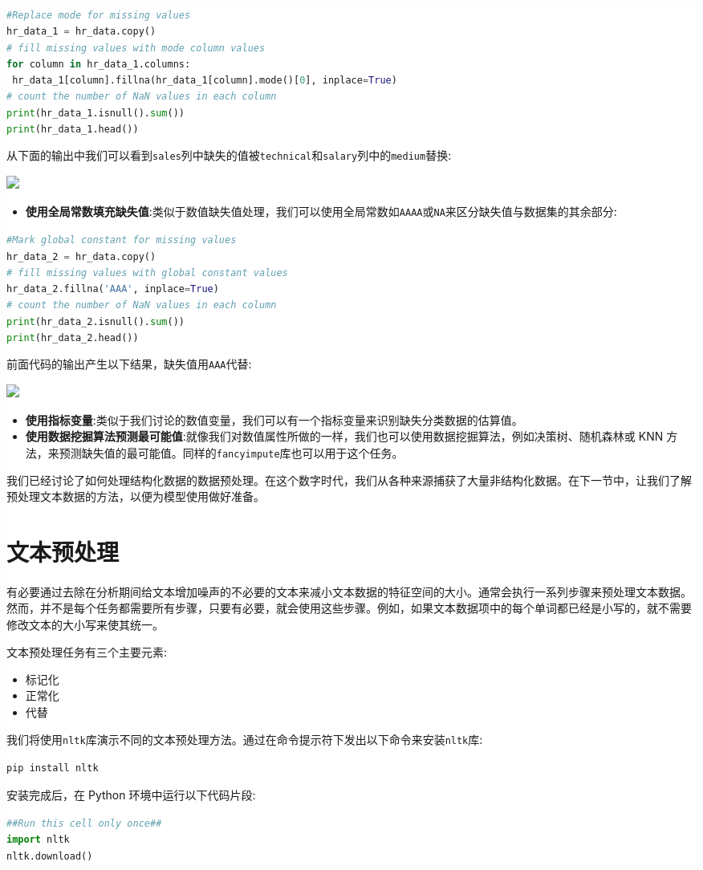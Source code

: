 ```py
#Replace mode for missing values
hr_data_1 = hr_data.copy()
# fill missing values with mode column values
for column in hr_data_1.columns:
 hr_data_1[column].fillna(hr_data_1[column].mode()[0], inplace=True)
# count the number of NaN values in each column
print(hr_data_1.isnull().sum())
print(hr_data_1.head())
```

从下面的输出中我们可以看到`sales`列中缺失的值被`technical`和`salary`列中的`medium`替换:

![](Images/798c5a02-0dd5-40dd-a3f9-9452d08b14bd.png)

*   **使用全局常数填充缺失值**:类似于数值缺失值处理，我们可以使用全局常数如`AAAA`或`NA`来区分缺失值与数据集的其余部分:

```py
#Mark global constant for missing values
hr_data_2 = hr_data.copy()
# fill missing values with global constant values
hr_data_2.fillna('AAA', inplace=True)
# count the number of NaN values in each column
print(hr_data_2.isnull().sum())
print(hr_data_2.head())
```

前面代码的输出产生以下结果，缺失值用`AAA`代替:

![](Images/eebcf4c4-51ed-44b1-84df-3da99afba9a9.png)

*   **使用指标变量**:类似于我们讨论的数值变量，我们可以有一个指标变量来识别缺失分类数据的估算值。
*   **使用数据挖掘算法预测最可能值**:就像我们对数值属性所做的一样，我们也可以使用数据挖掘算法，例如决策树、随机森林或 KNN 方法，来预测缺失值的最可能值。同样的`fancyimpute`库也可以用于这个任务。

我们已经讨论了如何处理结构化数据的数据预处理。在这个数字时代，我们从各种来源捕获了大量非结构化数据。在下一节中，让我们了解预处理文本数据的方法，以便为模型使用做好准备。

# 文本预处理

有必要通过去除在分析期间给文本增加噪声的不必要的文本来减小文本数据的特征空间的大小。通常会执行一系列步骤来预处理文本数据。然而，并不是每个任务都需要所有步骤，只要有必要，就会使用这些步骤。例如，如果文本数据项中的每个单词都已经是小写的，就不需要修改文本的大小写来使其统一。

文本预处理任务有三个主要元素:

*   标记化
*   正常化
*   代替

我们将使用`nltk`库演示不同的文本预处理方法。通过在命令提示符下发出以下命令来安装`nltk`库:

```py
pip install nltk
```

安装完成后，在 Python 环境中运行以下代码片段:

```py
##Run this cell only once##
import nltk
nltk.download()
```

